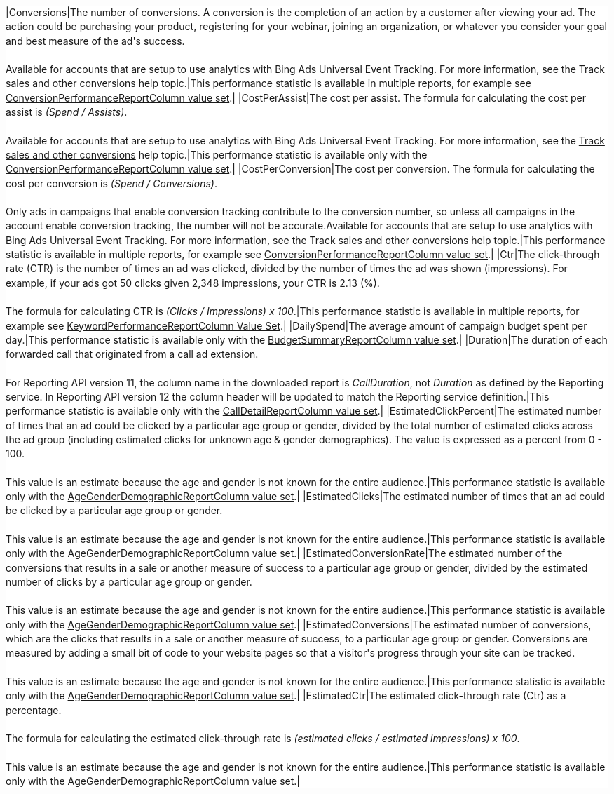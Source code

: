 |Conversions|The number of conversions. A conversion is the completion of an action by a customer after viewing your ad. The action could be purchasing your product, registering for your webinar, joining an organization, or whatever you consider your goal and best measure of the ad's success.<br/><br/>Available for accounts that are setup to use analytics with Bing Ads Universal Event Tracking. For more information, see the [Track sales and other conversions](https://help.bingads.microsoft.com/#apex/3/en/n5012/2) help topic.|This performance statistic is available in multiple reports, for example see [ConversionPerformanceReportColumn value set](../reporting-service/conversionperformancereportcolumn.md).|
|CostPerAssist|The cost per assist. The formula for calculating the cost per assist is *(Spend / Assists)*.<br/><br/>Available for accounts that are setup to use analytics with Bing Ads Universal Event Tracking. For more information, see the [Track sales and other conversions](https://help.bingads.microsoft.com/#apex/3/en/n5012/2) help topic.|This performance statistic is available only with the [ConversionPerformanceReportColumn value set](../reporting-service/conversionperformancereportcolumn.md).|
|CostPerConversion|The cost per conversion. The formula for calculating the cost per conversion is *(Spend / Conversions)*.<br /><br />Only ads in campaigns that enable conversion tracking contribute to the conversion number, so unless all campaigns in the account enable conversion tracking, the number will not be accurate.Available for accounts that are setup to use analytics with Bing Ads Universal Event Tracking. For more information, see the [Track sales and other conversions](https://help.bingads.microsoft.com/#apex/3/en/n5012/2) help topic.|This performance statistic is available in multiple reports, for example see [ConversionPerformanceReportColumn value set](../reporting-service/conversionperformancereportcolumn.md).|
|Ctr|The click-through rate (CTR) is the number of times an ad was clicked, divided by the number of times the ad was shown (impressions). For example, if your ads got 50 clicks given 2,348 impressions, your CTR is 2.13 (%).<br /><br />The formula for calculating CTR is *(Clicks / Impressions) x 100*.|This performance statistic is available in multiple reports, for example see [KeywordPerformanceReportColumn Value Set](../reporting-service/keywordperformancereportcolumn.md).|
|DailySpend|The average amount of campaign budget spent per day.|This performance statistic is available only with the [BudgetSummaryReportColumn value set](../reporting-service/budgetsummaryreportcolumn.md).|
|Duration|The duration of each forwarded call that originated from a call ad extension.<br/><br/>For Reporting API version 11, the column name in the downloaded report is *CallDuration*, not *Duration* as defined by the Reporting service. In Reporting API version 12 the column header will be updated to match the Reporting service definition.|This performance statistic is available only with the [CallDetailReportColumn value set](../reporting-service/calldetailreportcolumn.md).|
|EstimatedClickPercent|The estimated number of times that an ad could be clicked by a particular age group or gender, divided by the total number of estimated clicks across the ad group (including estimated clicks for unknown age & gender demographics). The value is expressed as a percent from 0 - 100.<br /><br />This value is an estimate because the age and gender is not known for the entire audience.|This performance statistic is available only with the [AgeGenderDemographicReportColumn value set](../reporting-service/agegenderdemographicreportcolumn.md).|
|EstimatedClicks|The estimated number of times that an ad could be clicked by a particular age group or gender.<br /><br />This value is an estimate because the age and gender is not known for the entire audience.|This performance statistic is available only with the [AgeGenderDemographicReportColumn value set](../reporting-service/agegenderdemographicreportcolumn.md).|
|EstimatedConversionRate|The estimated number of the conversions that results in a sale or another measure of success to a particular age group or gender, divided by the estimated number of clicks by a particular age group or gender. <br /><br />This value is an estimate because the age and gender is not known for the entire audience.|This performance statistic is available only with the [AgeGenderDemographicReportColumn value set](../reporting-service/agegenderdemographicreportcolumn.md).|
|EstimatedConversions|The estimated number of conversions, which are the clicks that results in a sale or another measure of success, to a particular age group or gender. Conversions are measured by adding a small bit of code to your website pages so that a visitor's progress through your site can be tracked. <br /><br />This value is an estimate because the age and gender is not known for the entire audience.|This performance statistic is available only with the [AgeGenderDemographicReportColumn value set](../reporting-service/agegenderdemographicreportcolumn.md).|
|EstimatedCtr|The estimated click-through rate (Ctr) as a percentage.<br /><br />The formula for calculating the estimated click-through rate is *(estimated clicks / estimated impressions) x 100*.<br /><br />This value is an estimate because the age and gender is not known for the entire audience.|This performance statistic is available only with the [AgeGenderDemographicReportColumn value set](../reporting-service/agegenderdemographicreportcolumn.md).|